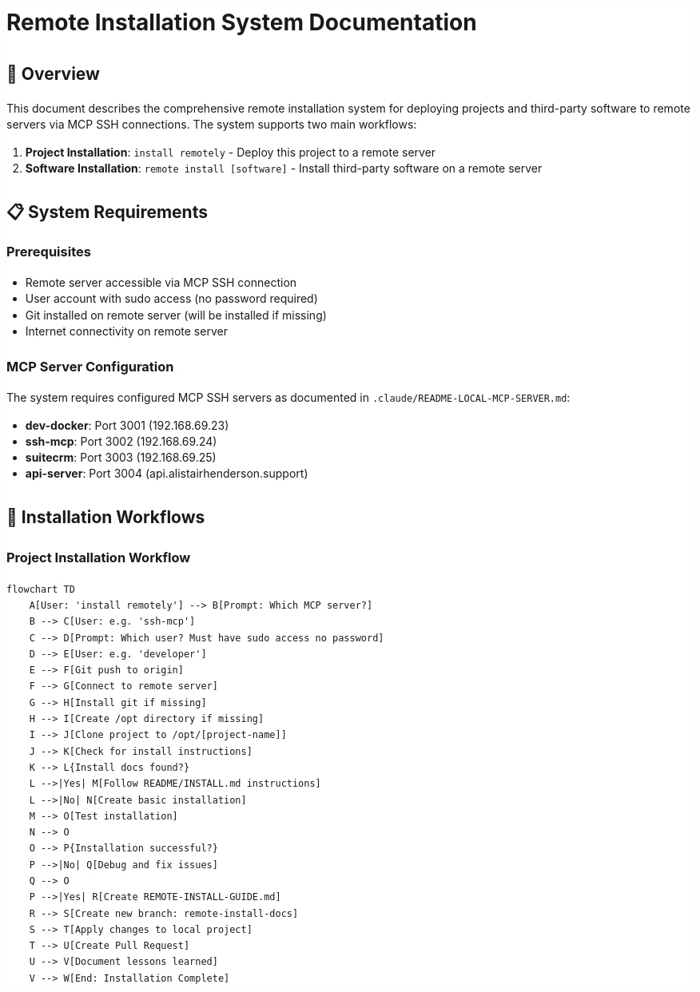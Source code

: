 # Remote Installation System Documentation

## 🚀 Overview

This document describes the comprehensive remote installation system for deploying projects and third-party software to remote servers via MCP SSH connections. The system supports two main workflows:

1. **Project Installation**: `install remotely` - Deploy this project to a remote server
2. **Software Installation**: `remote install [software]` - Install third-party software on a remote server

## 📋 System Requirements

### Prerequisites
- Remote server accessible via MCP SSH connection
- User account with sudo access (no password required)
- Git installed on remote server (will be installed if missing)
- Internet connectivity on remote server

### MCP Server Configuration
The system requires configured MCP SSH servers as documented in `.claude/README-LOCAL-MCP-SERVER.md`:
- **dev-docker**: Port 3001 (192.168.69.23)
- **ssh-mcp**: Port 3002 (192.168.69.24) 
- **suitecrm**: Port 3003 (192.168.69.25)
- **api-server**: Port 3004 (api.alistairhenderson.support)

## 🔄 Installation Workflows

### Project Installation Workflow

```mermaid
flowchart TD
    A[User: 'install remotely'] --> B[Prompt: Which MCP server?]
    B --> C[User: e.g. 'ssh-mcp']
    C --> D[Prompt: Which user? Must have sudo access no password]
    D --> E[User: e.g. 'developer']
    E --> F[Git push to origin]
    F --> G[Connect to remote server]
    G --> H[Install git if missing]
    H --> I[Create /opt directory if missing]
    I --> J[Clone project to /opt/[project-name]]
    J --> K[Check for install instructions]
    K --> L{Install docs found?}
    L -->|Yes| M[Follow README/INSTALL.md instructions]
    L -->|No| N[Create basic installation]
    M --> O[Test installation]
    N --> O
    O --> P{Installation successful?}
    P -->|No| Q[Debug and fix issues]
    Q --> O
    P -->|Yes| R[Create REMOTE-INSTALL-GUIDE.md]
    R --> S[Create new branch: remote-install-docs]
    S --> T[Apply changes to local project]
    T --> U[Create Pull Request]
    U --> V[Document lessons learned]
    V --> W[End: Installation Complete]
```

